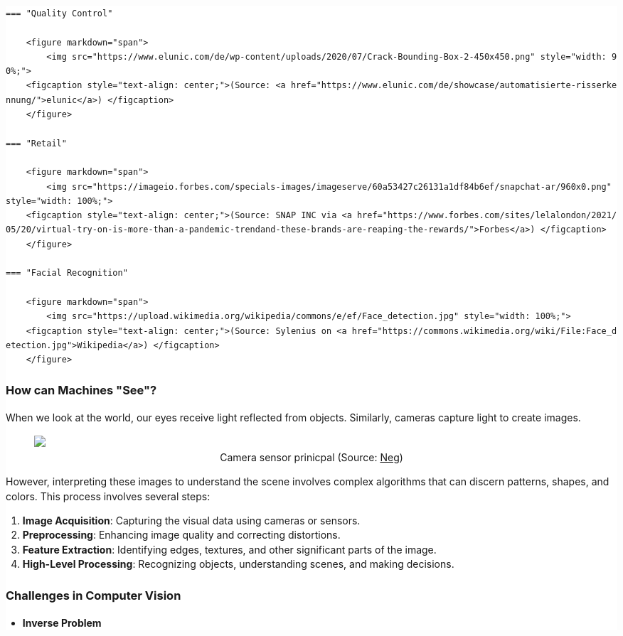     === "Quality Control"

        <figure markdown="span">
            <img src="https://www.elunic.com/de/wp-content/uploads/2020/07/Crack-Bounding-Box-2-450x450.png" style="width: 90%;">
        <figcaption style="text-align: center;">(Source: <a href="https://www.elunic.com/de/showcase/automatisierte-risserkennung/">elunic</a>) </figcaption>
        </figure>

    === "Retail"

        <figure markdown="span">
            <img src="https://imageio.forbes.com/specials-images/imageserve/60a53427c26131a1df84b6ef/snapchat-ar/960x0.png" style="width: 100%;">
        <figcaption style="text-align: center;">(Source: SNAP INC via <a href="https://www.forbes.com/sites/lelalondon/2021/05/20/virtual-try-on-is-more-than-a-pandemic-trendand-these-brands-are-reaping-the-rewards/">Forbes</a>) </figcaption>
        </figure>

    === "Facial Recognition"

        <figure markdown="span">
            <img src="https://upload.wikimedia.org/wikipedia/commons/e/ef/Face_detection.jpg" style="width: 100%;">
        <figcaption style="text-align: center;">(Source: Sylenius on <a href="https://commons.wikimedia.org/wiki/File:Face_detection.jpg">Wikipedia</a>) </figcaption>
        </figure>


### How can Machines "See"?

When we look at the world, our eyes receive light reflected from objects. Similarly, cameras capture light to create images. 

<figure markdown="span">
    <img src="https://www.neg.co.jp/en/assets/img/rd/topics/cover-glass_03.png" style="width: 100%;">
    <figcaption style="text-align: center;">
        Camera sensor prinicpal (Source: <a href="https://www.neg.co.jp/en/rd/topics/product-cover-glass/">Neg</a>) 
    </figcaption>
</figure>

However, interpreting these images to understand the scene involves complex algorithms that can discern patterns, shapes, and colors. This process involves several steps:

1. **Image Acquisition**: Capturing the visual data using cameras or sensors.
2. **Preprocessing**: Enhancing image quality and correcting distortions.
3. **Feature Extraction**: Identifying edges, textures, and other significant parts of the image.
4. **High-Level Processing**: Recognizing objects, understanding scenes, and making decisions.


### Challenges in Computer Vision

<div class="grid cards" markdown>

-   __Inverse Problem__ 
